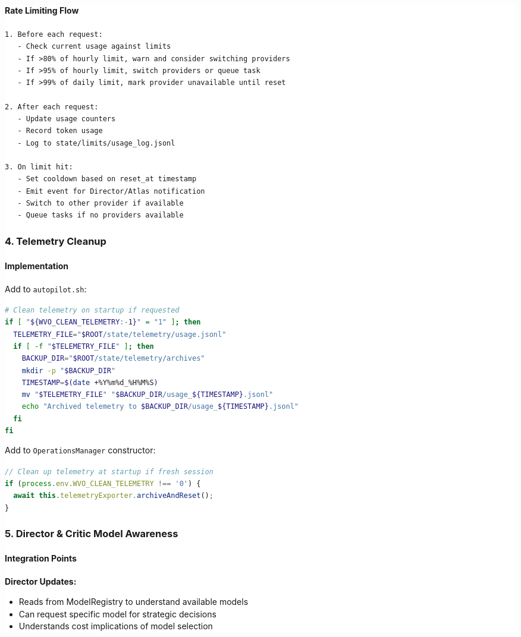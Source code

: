 #### Rate Limiting Flow
```
1. Before each request:
   - Check current usage against limits
   - If >80% of hourly limit, warn and consider switching providers
   - If >95% of hourly limit, switch providers or queue task
   - If >99% of daily limit, mark provider unavailable until reset

2. After each request:
   - Update usage counters
   - Record token usage
   - Log to state/limits/usage_log.jsonl

3. On limit hit:
   - Set cooldown based on reset_at timestamp
   - Emit event for Director/Atlas notification
   - Switch to other provider if available
   - Queue tasks if no providers available
```

### 4. Telemetry Cleanup

#### Implementation
Add to `autopilot.sh`:
```bash
# Clean telemetry on startup if requested
if [ "${WVO_CLEAN_TELEMETRY:-1}" = "1" ]; then
  TELEMETRY_FILE="$ROOT/state/telemetry/usage.jsonl"
  if [ -f "$TELEMETRY_FILE" ]; then
    BACKUP_DIR="$ROOT/state/telemetry/archives"
    mkdir -p "$BACKUP_DIR"
    TIMESTAMP=$(date +%Y%m%d_%H%M%S)
    mv "$TELEMETRY_FILE" "$BACKUP_DIR/usage_${TIMESTAMP}.jsonl"
    echo "Archived telemetry to $BACKUP_DIR/usage_${TIMESTAMP}.jsonl"
  fi
fi
```

Add to `OperationsManager` constructor:
```typescript
// Clean up telemetry at startup if fresh session
if (process.env.WVO_CLEAN_TELEMETRY !== '0') {
  await this.telemetryExporter.archiveAndReset();
}
```

### 5. Director & Critic Model Awareness

#### Integration Points

**Director Updates:**
- Reads from ModelRegistry to understand available models
- Can request specific model for strategic decisions
- Understands cost implications of model selection
